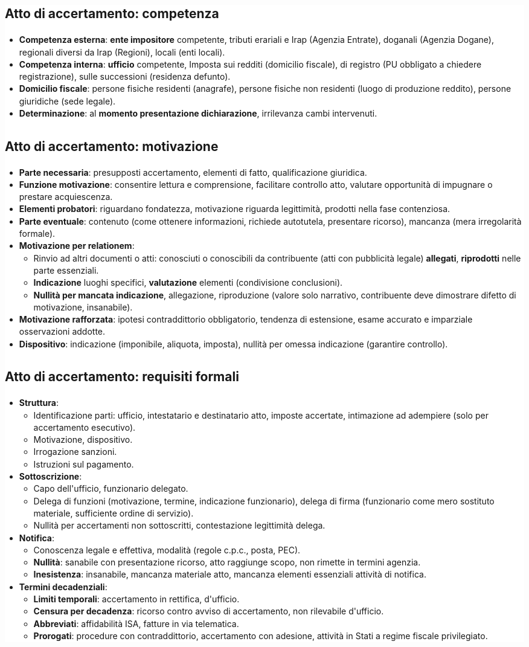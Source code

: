 ## Atto di accertamento: competenza

- **Competenza esterna**: **ente impositore** competente, tributi erariali e Irap (Agenzia Entrate), doganali (Agenzia Dogane), regionali diversi da Irap (Regioni), locali (enti locali).
- **Competenza interna**: **ufficio** competente, Imposta sui redditi (domicilio fiscale), di registro (PU obbligato a chiedere registrazione), sulle successioni (residenza defunto).
- **Domicilio fiscale**: persone fisiche residenti (anagrafe), persone fisiche non residenti (luogo di produzione reddito), persone giuridiche (sede legale).
- **Determinazione**: al **momento presentazione dichiarazione**, irrilevanza cambi intervenuti.

## Atto di accertamento: motivazione

- **Parte necessaria**: presupposti accertamento, elementi di fatto, qualificazione giuridica.
- **Funzione motivazione**: consentire lettura e comprensione, facilitare controllo atto, valutare opportunità di impugnare o prestare acquiescenza.
- **Elementi probatori**: riguardano fondatezza, motivazione riguarda legittimità, prodotti nella fase contenziosa.
- **Parte eventuale**: contenuto (come ottenere informazioni, richiede autotutela, presentare ricorso), mancanza (mera irregolarità formale).
- **Motivazione per relationem**:
  - Rinvio ad altri documenti o atti: conosciuti o conoscibili da contribuente (atti con pubblicità legale) **allegati**, **riprodotti** nelle parte essenziali.
  - **Indicazione** luoghi specifici, **valutazione** elementi (condivisione conclusioni).
  - **Nullità per mancata indicazione**, allegazione, riproduzione (valore solo narrativo, contribuente deve dimostrare difetto di motivazione, insanabile).
- **Motivazione rafforzata**: ipotesi contraddittorio obbligatorio, tendenza di estensione, esame accurato e imparziale osservazioni addotte.
- **Dispositivo**: indicazione (imponibile, aliquota, imposta), nullità per omessa indicazione (garantire controllo).

## Atto di accertamento: requisiti formali

- **Struttura**:
  - Identificazione parti: ufficio, intestatario e destinatario atto, imposte accertate, intimazione ad adempiere (solo per accertamento esecutivo).
  - Motivazione, dispositivo.
  - Irrogazione sanzioni.
  - Istruzioni sul pagamento.
- **Sottoscrizione**:
  - Capo dell'ufficio, funzionario delegato.
  - Delega di funzioni (motivazione, termine, indicazione funzionario), delega di firma (funzionario come mero sostituto materiale, sufficiente ordine di servizio).
  - Nullità per accertamenti non sottoscritti, contestazione legittimità delega.
- **Notifica**:
  - Conoscenza legale e effettiva, modalità (regole c.p.c., posta, PEC).
  - **Nullità**: sanabile con presentazione ricorso, atto raggiunge scopo, non rimette in termini agenzia.
  - **Inesistenza**: insanabile, mancanza materiale atto, mancanza elementi essenziali attività di notifica.
- **Termini decadenziali**:
  - **Limiti temporali**: accertamento in rettifica, d'ufficio.
  - **Censura per decadenza**: ricorso contro avviso di accertamento, non rilevabile d'ufficio.
  - **Abbreviati**: affidabilità ISA, fatture in via telematica.
  - **Prorogati**: procedure con contraddittorio, accertamento con adesione, attività in Stati a regime fiscale privilegiato.
